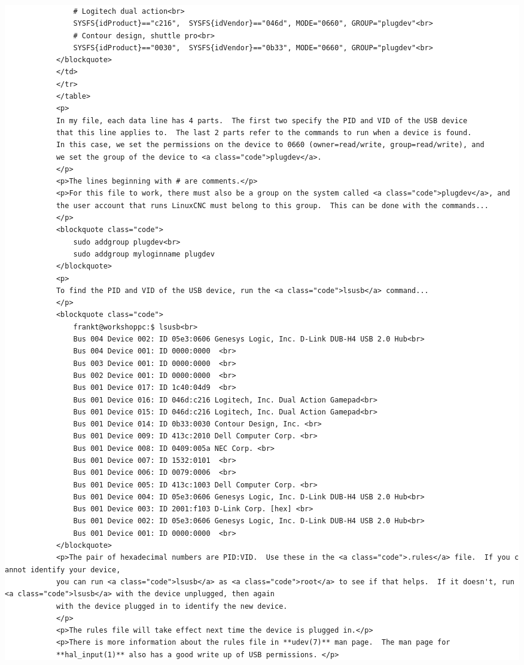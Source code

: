 					# Logitech dual action<br>
					SYSFS{idProduct}=="c216",  SYSFS{idVendor}=="046d", MODE="0660", GROUP="plugdev"<br>
					# Contour design, shuttle pro<br>
					SYSFS{idProduct}=="0030",  SYSFS{idVendor}=="0b33", MODE="0660", GROUP="plugdev"<br>
				</blockquote>
				</td>
				</tr>
				</table>
				<p>
				In my file, each data line has 4 parts.  The first two specify the PID and VID of the USB device
				that this line applies to.  The last 2 parts refer to the commands to run when a device is found.
				In this case, we set the permissions on the device to 0660 (owner=read/write, group=read/write), and
				we set the group of the device to <a class="code">plugdev</a>.
				</p>
				<p>The lines beginning with # are comments.</p>
				<p>For this file to work, there must also be a group on the system called <a class="code">plugdev</a>, and 
				the user account that runs LinuxCNC must belong to this group.  This can be done with the commands...
				</p>
				<blockquote class="code">
					sudo addgroup plugdev<br>
					sudo addgroup myloginname plugdev
				</blockquote>
				<p>
				To find the PID and VID of the USB device, run the <a class="code">lsusb</a> command...
				</p>
				<blockquote class="code">
					frankt@workshoppc:$ lsusb<br>
					Bus 004 Device 002: ID 05e3:0606 Genesys Logic, Inc. D-Link DUB-H4 USB 2.0 Hub<br>
					Bus 004 Device 001: ID 0000:0000  <br>
					Bus 003 Device 001: ID 0000:0000  <br>
					Bus 002 Device 001: ID 0000:0000  <br>
					Bus 001 Device 017: ID 1c40:04d9  <br>
					Bus 001 Device 016: ID 046d:c216 Logitech, Inc. Dual Action Gamepad<br>
					Bus 001 Device 015: ID 046d:c216 Logitech, Inc. Dual Action Gamepad<br>
					Bus 001 Device 014: ID 0b33:0030 Contour Design, Inc. <br>
					Bus 001 Device 009: ID 413c:2010 Dell Computer Corp. <br>
					Bus 001 Device 008: ID 0409:005a NEC Corp. <br>
					Bus 001 Device 007: ID 1532:0101  <br>
					Bus 001 Device 006: ID 0079:0006  <br>
					Bus 001 Device 005: ID 413c:1003 Dell Computer Corp. <br>
					Bus 001 Device 004: ID 05e3:0606 Genesys Logic, Inc. D-Link DUB-H4 USB 2.0 Hub<br>
					Bus 001 Device 003: ID 2001:f103 D-Link Corp. [hex] <br>
					Bus 001 Device 002: ID 05e3:0606 Genesys Logic, Inc. D-Link DUB-H4 USB 2.0 Hub<br>
					Bus 001 Device 001: ID 0000:0000  <br>
				</blockquote>
				<p>The pair of hexadecimal numbers are PID:VID.  Use these in the <a class="code">.rules</a> file.  If you cannot identify your device,
				you can run <a class="code">lsusb</a> as <a class="code">root</a> to see if that helps.  If it doesn't, run <a class="code">lsusb</a> with the device unplugged, then again 
				with the device plugged in to identify the new device.
				</p>
				<p>The rules file will take effect next time the device is plugged in.</p>
				<p>There is more information about the rules file in **udev(7)** man page.  The man page for
				**hal_input(1)** also has a good write up of USB permissions. </p>
